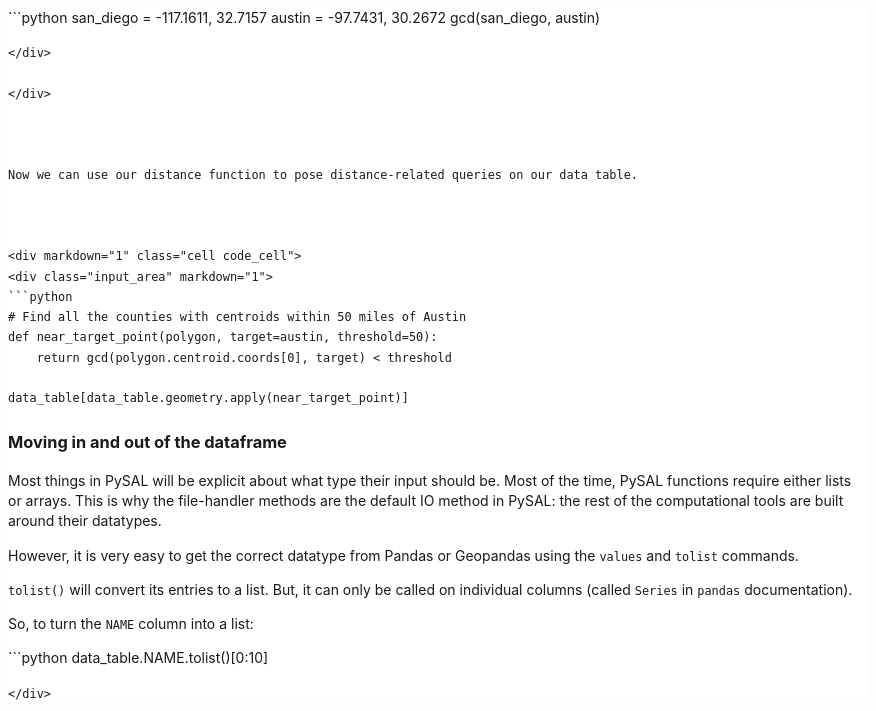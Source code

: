 </div>



<div markdown="1" class="cell code_cell">
<div class="input_area" markdown="1">
```python
san_diego = -117.1611, 32.7157
austin = -97.7431, 30.2672
gcd(san_diego, austin)

```
</div>

</div>



Now we can use our distance function to pose distance-related queries on our data table.



<div markdown="1" class="cell code_cell">
<div class="input_area" markdown="1">
```python
# Find all the counties with centroids within 50 miles of Austin
def near_target_point(polygon, target=austin, threshold=50):
    return gcd(polygon.centroid.coords[0], target) < threshold 

data_table[data_table.geometry.apply(near_target_point)]

```
</div>

</div>



### Moving in and out of the dataframe



Most things in PySAL will be explicit about what type their input should be. Most of the time, PySAL functions require either lists or arrays. This is why the file-handler methods are the default IO method in PySAL: the rest of the computational tools are built around their datatypes. 

However, it is very easy to get the correct datatype from Pandas or Geopandas using the `values` and `tolist` commands. 

`tolist()` will convert its entries to a list. But, it can only be called on individual columns (called `Series` in `pandas` documentation).

So, to turn the `NAME` column into a list:



<div markdown="1" class="cell code_cell">
<div class="input_area" markdown="1">
```python
data_table.NAME.tolist()[0:10]

```
</div>
